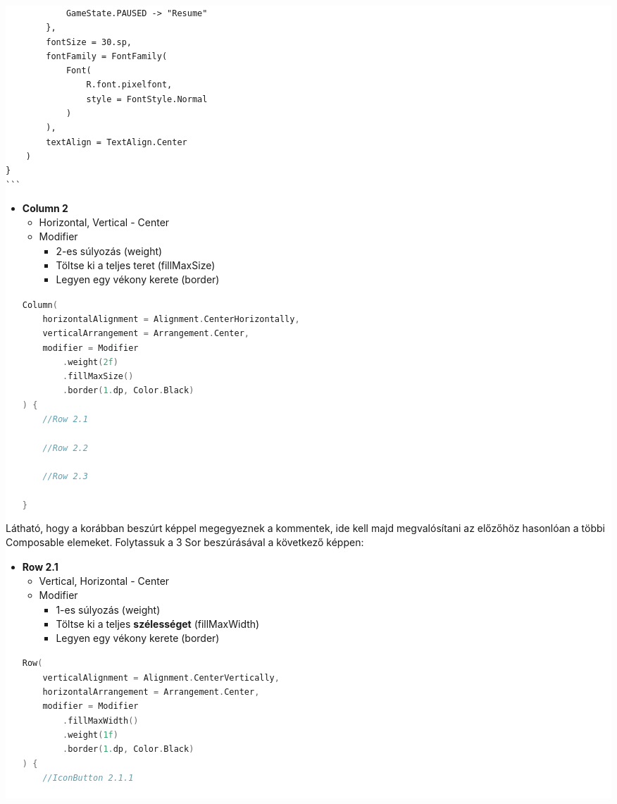                 GameState.PAUSED -> "Resume"
            },
            fontSize = 30.sp,
            fontFamily = FontFamily(
                Font(
                    R.font.pixelfont,
                    style = FontStyle.Normal
                )
            ),
            textAlign = TextAlign.Center
        )
    }    
    ```

*   **Column 2**
    *   Horizontal, Vertical - Center
    *   Modifier
        *   2-es súlyozás (weight)
        *   Töltse ki a teljes teret (fillMaxSize)
        *   Legyen egy vékony kerete (border)
    ```kotlin
    Column(
        horizontalAlignment = Alignment.CenterHorizontally,
        verticalArrangement = Arrangement.Center,
        modifier = Modifier
            .weight(2f)
            .fillMaxSize()
            .border(1.dp, Color.Black)
    ) {
        //Row 2.1
        
        //Row 2.2
        
        //Row 2.3
        
    }
    ```

Látható, hogy a korábban beszúrt képpel megegyeznek a kommentek, ide kell majd megvalósítani az előzőhöz hasonlóan a többi Composable elemeket. Folytassuk a 3 Sor beszúrásával a következő képpen:

*   **Row 2.1**
    *   Vertical, Horizontal - Center
    *   Modifier
        *   1-es súlyozás (weight)
        *   Töltse ki a teljes **szélességet** (fillMaxWidth)
        *   Legyen egy vékony kerete (border)
    ```kotlin
    Row(
        verticalAlignment = Alignment.CenterVertically,
        horizontalArrangement = Arrangement.Center,
        modifier = Modifier
            .fillMaxWidth()
            .weight(1f)
            .border(1.dp, Color.Black)
    ) {
        //IconButton 2.1.1
        